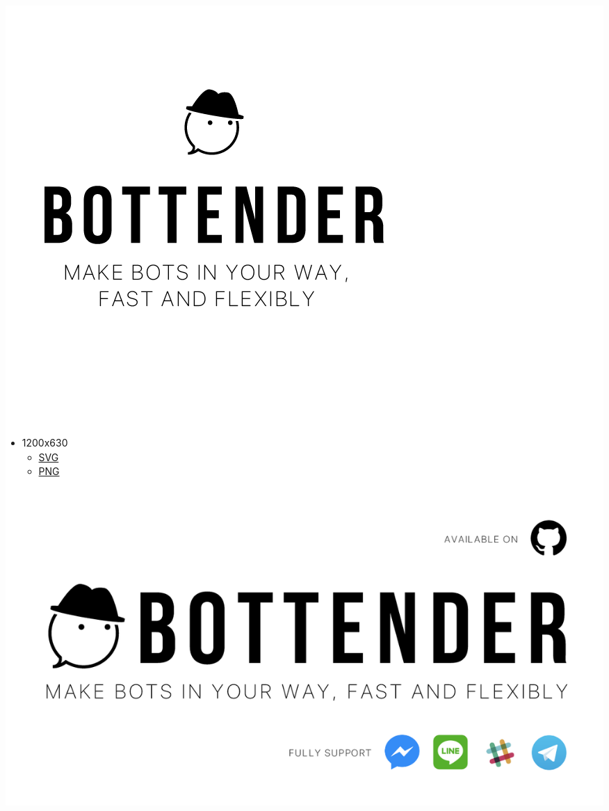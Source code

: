   <img alt="Bottender Open Graph logo" src="https://github.com/bottenderjs/assets/blob/master/og_600x600.png?raw=true" width="600"/>
</p>

- 1200x630
  - [SVG](og_1200x630.svg)
  - [PNG](og_1200x630.png)

<p align="center">
  <img alt="Bottender Open Graph logo" src="https://github.com/bottenderjs/assets/blob/master/og_1200x630.png?raw=true" width="1200"/>
</p>
